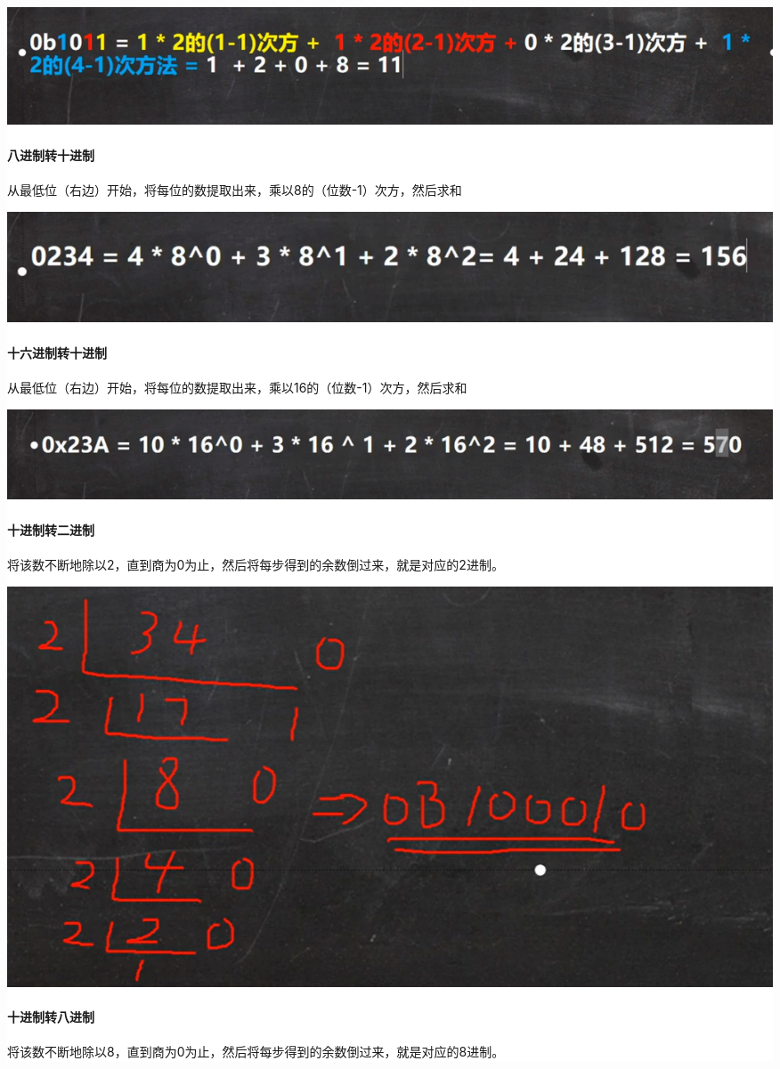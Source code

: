 <p><img src="https://raw.githubusercontent.com/yzd11/yzd.github.io/master/img/202303171346832.png" referrerpolicy="no-referrer" alt="image-20230309233119963"></p>
<h4>八进制转十进制</h4>
<p>从最低位（右边）开始，将每位的数提取出来，乘以8的（位数-1）次方，然后求和</p>
<p><img src="https://raw.githubusercontent.com/yzd11/yzd.github.io/master/img/202303171346907.png" referrerpolicy="no-referrer" alt="image-20230309233205015"></p>
<h4>十六进制转十进制</h4>
<p>从最低位（右边）开始，将每位的数提取出来，乘以16的（位数-1）次方，然后求和</p>
<p><img src="https://raw.githubusercontent.com/yzd11/yzd.github.io/master/img/202303171346642.png" referrerpolicy="no-referrer" alt="image-20230309233435529"></p>
<h4>十进制转二进制</h4>
<p>将该数不断地除以2，直到商为0为止，然后将每步得到的余数倒过来，就是对应的2进制。</p>
<p><img src="https://raw.githubusercontent.com/yzd11/yzd.github.io/master/img/202303171346027.png" referrerpolicy="no-referrer" alt="image-20230309233803291"></p>
<h4>十进制转八进制</h4>
<p>将该数不断地除以8，直到商为0为止，然后将每步得到的余数倒过来，就是对应的8进制。</p>